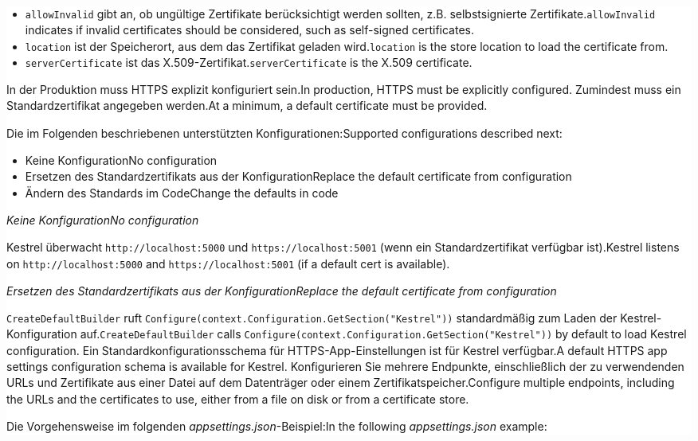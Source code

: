 * <span data-ttu-id="2cd9d-283">`allowInvalid` gibt an, ob ungültige Zertifikate berücksichtigt werden sollten, z.B. selbstsignierte Zertifikate.</span><span class="sxs-lookup"><span data-stu-id="2cd9d-283">`allowInvalid` indicates if invalid certificates should be considered, such as self-signed certificates.</span></span>
* <span data-ttu-id="2cd9d-284">`location` ist der Speicherort, aus dem das Zertifikat geladen wird.</span><span class="sxs-lookup"><span data-stu-id="2cd9d-284">`location` is the store location to load the certificate from.</span></span>
* <span data-ttu-id="2cd9d-285">`serverCertificate` ist das X.509-Zertifikat.</span><span class="sxs-lookup"><span data-stu-id="2cd9d-285">`serverCertificate` is the X.509 certificate.</span></span>

<span data-ttu-id="2cd9d-286">In der Produktion muss HTTPS explizit konfiguriert sein.</span><span class="sxs-lookup"><span data-stu-id="2cd9d-286">In production, HTTPS must be explicitly configured.</span></span> <span data-ttu-id="2cd9d-287">Zumindest muss ein Standardzertifikat angegeben werden.</span><span class="sxs-lookup"><span data-stu-id="2cd9d-287">At a minimum, a default certificate must be provided.</span></span>

<span data-ttu-id="2cd9d-288">Die im Folgenden beschriebenen unterstützten Konfigurationen:</span><span class="sxs-lookup"><span data-stu-id="2cd9d-288">Supported configurations described next:</span></span>

* <span data-ttu-id="2cd9d-289">Keine Konfiguration</span><span class="sxs-lookup"><span data-stu-id="2cd9d-289">No configuration</span></span>
* <span data-ttu-id="2cd9d-290">Ersetzen des Standardzertifikats aus der Konfiguration</span><span class="sxs-lookup"><span data-stu-id="2cd9d-290">Replace the default certificate from configuration</span></span>
* <span data-ttu-id="2cd9d-291">Ändern des Standards im Code</span><span class="sxs-lookup"><span data-stu-id="2cd9d-291">Change the defaults in code</span></span>

<span data-ttu-id="2cd9d-292">*Keine Konfiguration*</span><span class="sxs-lookup"><span data-stu-id="2cd9d-292">*No configuration*</span></span>

<span data-ttu-id="2cd9d-293">Kestrel überwacht `http://localhost:5000` und `https://localhost:5001` (wenn ein Standardzertifikat verfügbar ist).</span><span class="sxs-lookup"><span data-stu-id="2cd9d-293">Kestrel listens on `http://localhost:5000` and `https://localhost:5001` (if a default cert is available).</span></span>

<a name="configuration"></a>

<span data-ttu-id="2cd9d-294">*Ersetzen des Standardzertifikats aus der Konfiguration*</span><span class="sxs-lookup"><span data-stu-id="2cd9d-294">*Replace the default certificate from configuration*</span></span>

<span data-ttu-id="2cd9d-295">`CreateDefaultBuilder` ruft `Configure(context.Configuration.GetSection("Kestrel"))` standardmäßig zum Laden der Kestrel-Konfiguration auf.</span><span class="sxs-lookup"><span data-stu-id="2cd9d-295">`CreateDefaultBuilder` calls `Configure(context.Configuration.GetSection("Kestrel"))` by default to load Kestrel configuration.</span></span> <span data-ttu-id="2cd9d-296">Ein Standardkonfigurationsschema für HTTPS-App-Einstellungen ist für Kestrel verfügbar.</span><span class="sxs-lookup"><span data-stu-id="2cd9d-296">A default HTTPS app settings configuration schema is available for Kestrel.</span></span> <span data-ttu-id="2cd9d-297">Konfigurieren Sie mehrere Endpunkte, einschließlich der zu verwendenden URLs und Zertifikate aus einer Datei auf dem Datenträger oder einem Zertifikatspeicher.</span><span class="sxs-lookup"><span data-stu-id="2cd9d-297">Configure multiple endpoints, including the URLs and the certificates to use, either from a file on disk or from a certificate store.</span></span>

<span data-ttu-id="2cd9d-298">Die Vorgehensweise im folgenden *appsettings.json*-Beispiel:</span><span class="sxs-lookup"><span data-stu-id="2cd9d-298">In the following *appsettings.json* example:</span></span>
